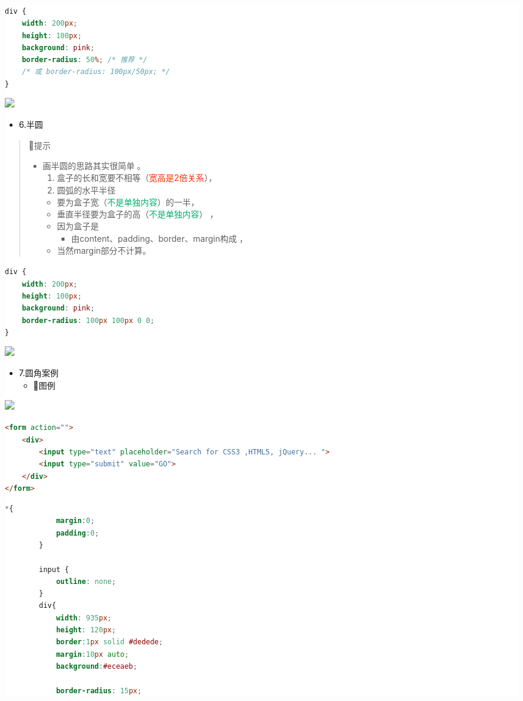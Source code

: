 ```css
div {
    width: 200px;
    height: 100px;
    background: pink;
    border-radius: 50%; /* 推荐 */
    /* 或 border-radius: 100px/50px; */
}
```

![](https://cdn.staticaly.com/gh/xy055878/picGoDrawingBed@main/imgs/image-20230505204140642.png)

- 6.半圆 

> 🔔提示
>
> - 画半圆的思路其实很简单 。
>   1. 盒子的长和宽要不相等（<font color='#FF2D00'>宽高是2倍关系</font>），
>   2.  圆弧的水平半径
>      - 要为盒子宽（<font color='#00b16a'>不是单独内容</font>）的一半，
>      - 垂直半径要为盒子的高（<font color='#00b16a'>不是单独内容</font>） ，
>      - 因为盒子是
>        - 由content、padding、border、margin构成 ，
>      - 当然margin部分不计算。

```css
div {
    width: 200px;
    height: 100px;
    background: pink;
    border-radius: 100px 100px 0 0; 
}
```

![](https://cdn.staticaly.com/gh/xy055878/picGoDrawingBed@main/imgs/image-20230505204144010.png)

- 7.圆角案例
  - 💫图例


![](https://cdn.staticaly.com/gh/xy055878/picGoDrawingBed@main/imgs/image-20230505204147447.png)

```html
<form action="">
	<div>
		<input type="text" placeholder="Search for CSS3 ,HTML5, jQuery... ">
        <input type="submit" value="GO">
	</div>
</form>
```

```css
*{
            margin:0;
            padding:0;
        }

        input {
            outline: none;
        }
        div{
            width: 935px;
            height: 120px;
            border:1px solid #dedede;
            margin:10px auto;
            background:#eceaeb;

            border-radius: 15px;
```